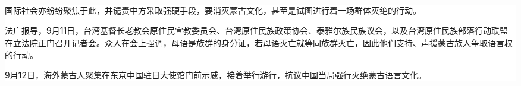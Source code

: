   <div>
   <center>
    <div id="div-gpt-ad-1589559869784-0">
    </div>
   </center>
  </div>
 </center>
 <p>
  国际社会亦纷纷聚焦于此，并谴责中方采取强硬手段，要消灭蒙古文化，甚至是试图进行着一场群体灭绝的行动。
 </p>
 <center>
  <div style="max-width: 632px;height:180px; display: none; text-align: center; margin: 0 auto; overflow: hidden;overflow-x: hidden;">
   <div id="taboola-midarticle-thumbnails" style="max-width: 632px;height:180px;overflow: hidden;overflow-x: hidden;">
   </div>
  </div>
  <div>
   <center>
    <div id="div-gpt-ad-1589559869784-0">
    </div>
   </center>
  </div>
 </center>
 <p>
  法广报导，9月11日，台湾基督长老教会原住民宣教委员会、台湾原住民族政策协会、泰雅尔族民族议会，以及台湾原住民族部落行动联盟在立法院正门召开记者会。众人在会上强调，母语是族群的身分证，若母语灭亡就等同族群灭亡，因此他们支持、声援蒙古族人争取语言权的行动。
 </p>
 <center>
  <div style="max-width: 632px;height:180px; display: none; text-align: center; margin: 0 auto; overflow: hidden;overflow-x: hidden;">
   <div id="taboola-midarticle-thumbnails" style="max-width: 632px;height:180px;overflow: hidden;overflow-x: hidden;">
   </div>
  </div>
  <div>
   <center>
    <div id="div-gpt-ad-1589559869784-0">
    </div>
   </center>
  </div>
 </center>
 <p>
  9月12日，海外蒙古人聚集在东京中国驻日大使馆门前示威，接着举行游行，抗议中国当局强行灭绝蒙古语言文化。
 </p>
 <center>
  <div style="max-width: 632px;height:180px; display: none; text-align: center; margin: 0 auto; overflow: hidden;overflow-x: hidden;">
   <div id="taboola-midarticle-thumbnails" style="max-width: 632px;height:180px;overflow: hidden;overflow-x: hidden;">
   </div>
  </div>
  <div>
   <center>
    <div id="div-gpt-ad-1589559869784-0">
    </div>
   </center>
  </div>
 </center>
 <center>
  <ins class="adsbygoogle" data-ad-client="ca-pub-1276641434651360" data-ad-format="fluid" data-ad-layout="in-article" data-ad-slot="3646767294" style="display:block; text-align:center;">
  </ins>
 </center>